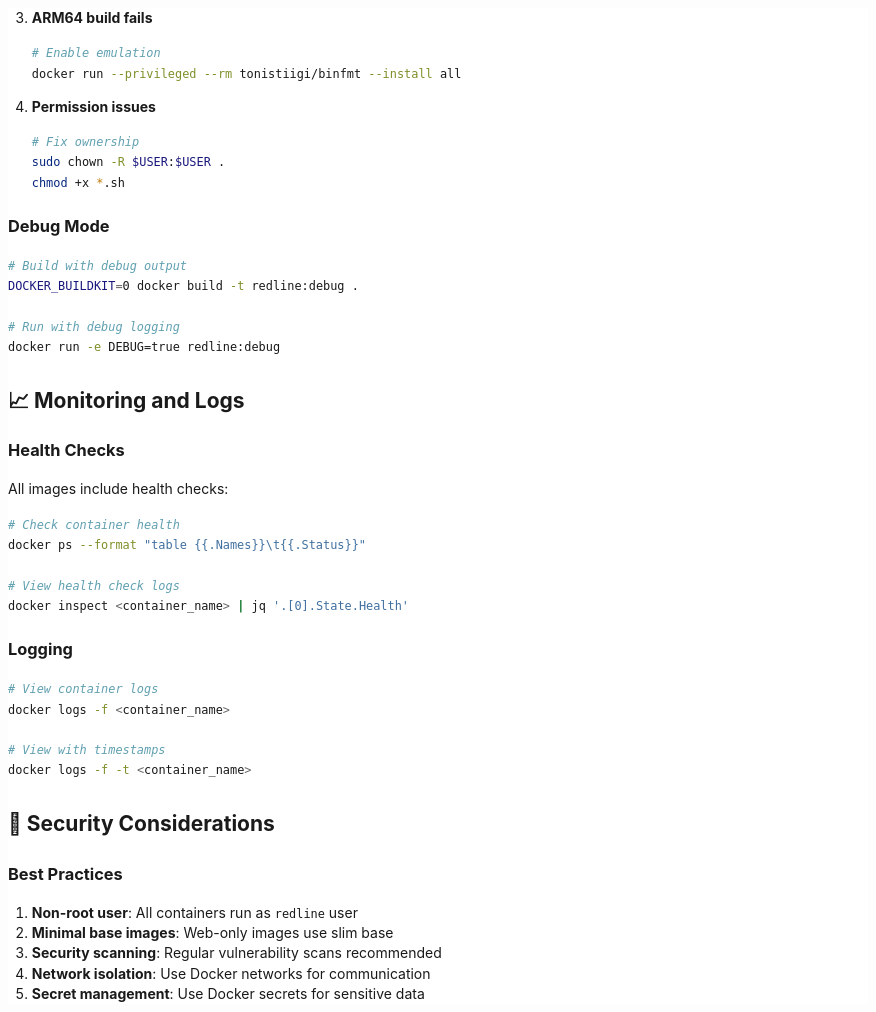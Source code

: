 3. **ARM64 build fails**
   ```bash
   # Enable emulation
   docker run --privileged --rm tonistiigi/binfmt --install all
   ```

4. **Permission issues**
   ```bash
   # Fix ownership
   sudo chown -R $USER:$USER .
   chmod +x *.sh
   ```

### Debug Mode

```bash
# Build with debug output
DOCKER_BUILDKIT=0 docker build -t redline:debug .

# Run with debug logging
docker run -e DEBUG=true redline:debug
```

## 📈 Monitoring and Logs

### Health Checks

All images include health checks:

```bash
# Check container health
docker ps --format "table {{.Names}}\t{{.Status}}"

# View health check logs
docker inspect <container_name> | jq '.[0].State.Health'
```

### Logging

```bash
# View container logs
docker logs -f <container_name>

# View with timestamps
docker logs -f -t <container_name>
```

## 🔐 Security Considerations

### Best Practices

1. **Non-root user**: All containers run as `redline` user
2. **Minimal base images**: Web-only images use slim base
3. **Security scanning**: Regular vulnerability scans recommended
4. **Network isolation**: Use Docker networks for communication
5. **Secret management**: Use Docker secrets for sensitive data
